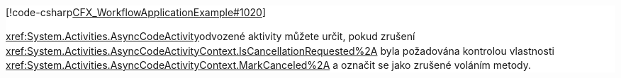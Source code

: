  [!code-csharp[CFX_WorkflowApplicationExample#1020](~/samples/snippets/csharp/VS_Snippets_CFX/cfx_workflowapplicationexample/cs/program.cs#1020)]  
  
 <xref:System.Activities.AsyncCodeActivity>odvozené aktivity můžete určit, pokud zrušení <xref:System.Activities.AsyncCodeActivityContext.IsCancellationRequested%2A> byla požadována kontrolou vlastnosti <xref:System.Activities.AsyncCodeActivityContext.MarkCanceled%2A> a označit se jako zrušené voláním metody.
